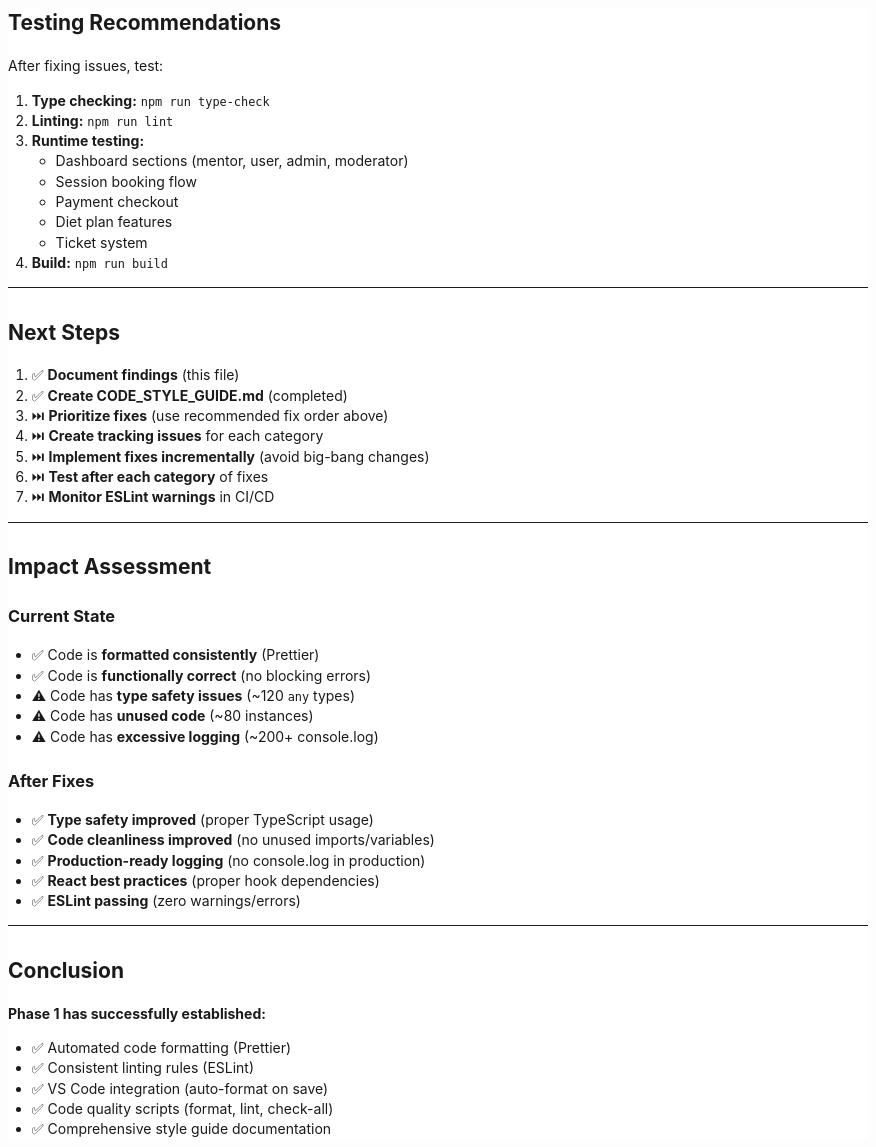 
## Testing Recommendations

After fixing issues, test:

1. **Type checking:** `npm run type-check`
2. **Linting:** `npm run lint`
3. **Runtime testing:**
   - Dashboard sections (mentor, user, admin, moderator)
   - Session booking flow
   - Payment checkout
   - Diet plan features
   - Ticket system
4. **Build:** `npm run build`

---

## Next Steps

1. ✅ **Document findings** (this file)
2. ✅ **Create CODE_STYLE_GUIDE.md** (completed)
3. ⏭️ **Prioritize fixes** (use recommended fix order above)
4. ⏭️ **Create tracking issues** for each category
5. ⏭️ **Implement fixes incrementally** (avoid big-bang changes)
6. ⏭️ **Test after each category** of fixes
7. ⏭️ **Monitor ESLint warnings** in CI/CD

---

## Impact Assessment

### Current State
- ✅ Code is **formatted consistently** (Prettier)
- ✅ Code is **functionally correct** (no blocking errors)
- ⚠️ Code has **type safety issues** (~120 `any` types)
- ⚠️ Code has **unused code** (~80 instances)
- ⚠️ Code has **excessive logging** (~200+ console.log)

### After Fixes
- ✅ **Type safety improved** (proper TypeScript usage)
- ✅ **Code cleanliness improved** (no unused imports/variables)
- ✅ **Production-ready logging** (no console.log in production)
- ✅ **React best practices** (proper hook dependencies)
- ✅ **ESLint passing** (zero warnings/errors)

---

## Conclusion

**Phase 1 has successfully established:**
- ✅ Automated code formatting (Prettier)
- ✅ Consistent linting rules (ESLint)
- ✅ VS Code integration (auto-format on save)
- ✅ Code quality scripts (format, lint, check-all)
- ✅ Comprehensive style guide documentation
